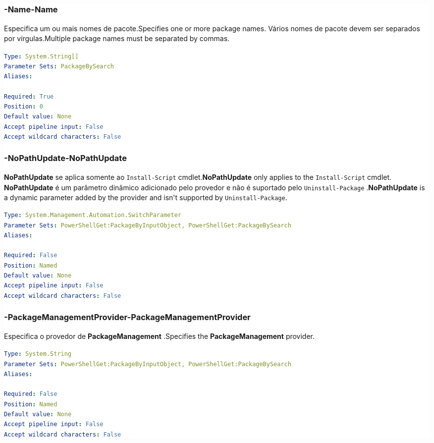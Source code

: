 ### <span data-ttu-id="13e8e-154">-Name</span><span class="sxs-lookup"><span data-stu-id="13e8e-154">-Name</span></span>

<span data-ttu-id="13e8e-155">Especifica um ou mais nomes de pacote.</span><span class="sxs-lookup"><span data-stu-id="13e8e-155">Specifies one or more package names.</span></span> <span data-ttu-id="13e8e-156">Vários nomes de pacote devem ser separados por vírgulas.</span><span class="sxs-lookup"><span data-stu-id="13e8e-156">Multiple package names must be separated by commas.</span></span>

```yaml
Type: System.String[]
Parameter Sets: PackageBySearch
Aliases:

Required: True
Position: 0
Default value: None
Accept pipeline input: False
Accept wildcard characters: False
```

### <span data-ttu-id="13e8e-157">-NoPathUpdate</span><span class="sxs-lookup"><span data-stu-id="13e8e-157">-NoPathUpdate</span></span>

<span data-ttu-id="13e8e-158">**NoPathUpdate** se aplica somente ao `Install-Script` cmdlet.</span><span class="sxs-lookup"><span data-stu-id="13e8e-158">**NoPathUpdate** only applies to the `Install-Script` cmdlet.</span></span> <span data-ttu-id="13e8e-159">**NoPathUpdate** é um parâmetro dinâmico adicionado pelo provedor e não é suportado pelo `Uninstall-Package` .</span><span class="sxs-lookup"><span data-stu-id="13e8e-159">**NoPathUpdate** is a dynamic parameter added by the provider and isn't supported by `Uninstall-Package`.</span></span>

```yaml
Type: System.Management.Automation.SwitchParameter
Parameter Sets: PowerShellGet:PackageByInputObject, PowerShellGet:PackageBySearch
Aliases:

Required: False
Position: Named
Default value: None
Accept pipeline input: False
Accept wildcard characters: False
```

### <span data-ttu-id="13e8e-160">-PackageManagementProvider</span><span class="sxs-lookup"><span data-stu-id="13e8e-160">-PackageManagementProvider</span></span>

<span data-ttu-id="13e8e-161">Especifica o provedor de **PackageManagement** .</span><span class="sxs-lookup"><span data-stu-id="13e8e-161">Specifies the **PackageManagement** provider.</span></span>

```yaml
Type: System.String
Parameter Sets: PowerShellGet:PackageByInputObject, PowerShellGet:PackageBySearch
Aliases:

Required: False
Position: Named
Default value: None
Accept pipeline input: False
Accept wildcard characters: False
```
